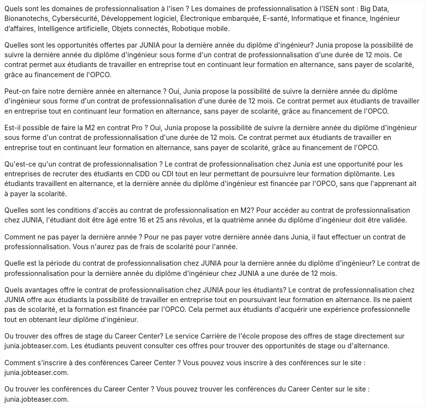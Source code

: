 Quels sont les domaines de professionnalisation à l'isen ?
Les domaines de professionnalisation à l'ISEN sont : Big Data, Bionanotechs, Cybersécurité, Développement logiciel, Électronique embarquée, E-santé, Informatique et finance, Ingénieur d’affaires, Intelligence artificielle, Objets connectés, Robotique mobile.

Quelles sont les opportunités offertes par JUNIA pour la dernière année du diplôme d'ingénieur?
Junia propose la possibilité de suivre la dernière année du diplôme d'ingénieur sous forme d'un contrat de professionnalisation d'une durée de 12 mois. Ce contrat permet aux étudiants de travailler en entreprise tout en continuant leur formation en alternance, sans payer de scolarité, grâce au financement de l'OPCO.

Peut-on faire notre dernière année en alternance ?
Oui, Junia propose la possibilité de suivre la dernière année du diplôme d'ingénieur sous forme d'un contrat de professionnalisation d'une durée de 12 mois. Ce contrat permet aux étudiants de travailler en entreprise tout en continuant leur formation en alternance, sans payer de scolarité, grâce au financement de l'OPCO.

Est-il possible de faire la M2 en contrat Pro ?
Oui, Junia propose la possibilité de suivre la dernière année du diplôme d'ingénieur sous forme d'un contrat de professionnalisation d'une durée de 12 mois. Ce contrat permet aux étudiants de travailler en entreprise tout en continuant leur formation en alternance, sans payer de scolarité, grâce au financement de l'OPCO.

Qu'est-ce qu'un contrat de professionnalisation ?
Le contrat de professionnalisation chez Junia est une opportunité pour les entreprises de recruter des étudiants en CDD ou CDI tout en leur permettant de poursuivre leur formation diplômante. Les étudiants travaillent en alternance, et la dernière année du diplôme d'ingénieur est financée par l'OPCO, sans que l'apprenant ait à payer la scolarité.

Quelles sont les conditions d'accès au contrat de professionnalisation en M2?
Pour accéder au contrat de professionnalisation chez JUNIA, l'étudiant doit être âgé entre 16 et 25 ans révolus, et la quatrième année du diplôme d'ingénieur doit être validée.

Comment ne pas payer la dernière année ?
Pour ne pas payer votre dernière année dans Junia, il faut effectuer un contrat de professionnalisation. Vous n'aurez pas de frais de scolarité pour l'année.

Quelle est la période du contrat de professionnalisation chez JUNIA pour la dernière année du diplôme d'ingénieur?
Le contrat de professionnalisation pour la dernière année du diplôme d'ingénieur chez JUNIA a une durée de 12 mois.

Quels avantages offre le contrat de professionnalisation chez JUNIA pour les étudiants?
Le contrat de professionnalisation chez JUNIA offre aux étudiants la possibilité de travailler en entreprise tout en poursuivant leur formation en alternance. Ils ne paient pas de scolarité, et la formation est financée par l'OPCO. Cela permet aux étudiants d'acquérir une expérience professionnelle tout en obtenant leur diplôme d'ingénieur.

Ou trouver des offres de stage du Career Center?
Le service Carrière de l'école propose des offres de stage directement sur junia.jobteaser.com. Les étudiants peuvent consulter ces offres pour trouver des opportunités de stage ou d'alternance.

Comment s'inscrire à des conférences Career Center ?
Vous pouvez vous inscrire à des conférences sur le site : junia.jobteaser.com.

Ou trouver les conférences du Career Center ?
Vous pouvez trouver les conférences du Career Center sur le site : junia.jobteaser.com.
